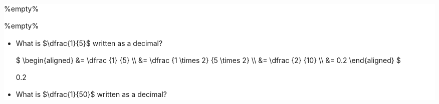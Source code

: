 %empty%

</div>
</div>
<div class='answers'>
<div class='answer'>

%empty%

</div>
</div>
<ul class='subquestion TODO'>
<li>
<div class='question_envelope rag_red subquestion'>
<div class='topics'>
<ul>
</ul>
</div>
<div class='question subquestion'>

What is $\dfrac{1}{5}$ written as a decimal?

</div>
<div class='workings'>
<div class='working'>

$
\begin{aligned}
&= \dfrac {1} {5} \\\\
&= \dfrac {1 \times 2} {5 \times 2} \\\\
&= \dfrac {2} {10} \\\\
&= 0.2
\end{aligned}
$

</div>
</div>
<div class='answers'>
<div class='answer'>

$0.2$

</div>
</div>

</div>
</li>
<li>
<div class='question_envelope rag_red subquestion'>
<div class='topics'>
<ul>
</ul>
</div>
<div class='question subquestion'>

What is $\dfrac{1}{50}$ written as a decimal?
